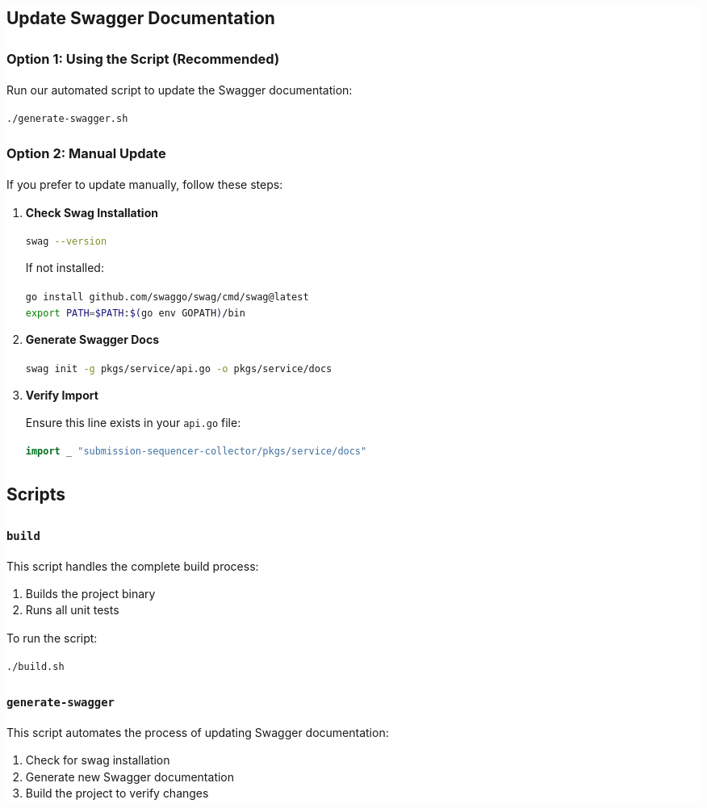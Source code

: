 ## Update Swagger Documentation

### Option 1: Using the Script (Recommended)
Run our automated script to update the Swagger documentation:
```bash
./generate-swagger.sh
```

### Option 2: Manual Update
If you prefer to update manually, follow these steps:

1. **Check Swag Installation**

    ```bash
    swag --version
    ```
    If not installed:
    ```bash
    go install github.com/swaggo/swag/cmd/swag@latest
    export PATH=$PATH:$(go env GOPATH)/bin
    ```

2. **Generate Swagger Docs**
    ```bash
    swag init -g pkgs/service/api.go -o pkgs/service/docs
    ```

3. **Verify Import**
    
    Ensure this line exists in your `api.go` file:
      ```go
      import _ "submission-sequencer-collector/pkgs/service/docs"
      ```

## Scripts

### `build`

This script handles the complete build process:
1. Builds the project binary
2. Runs all unit tests

To run the script:
```bash
./build.sh
```

### `generate-swagger`

This script automates the process of updating Swagger documentation:
1. Check for swag installation
2. Generate new Swagger documentation
3. Build the project to verify changes

